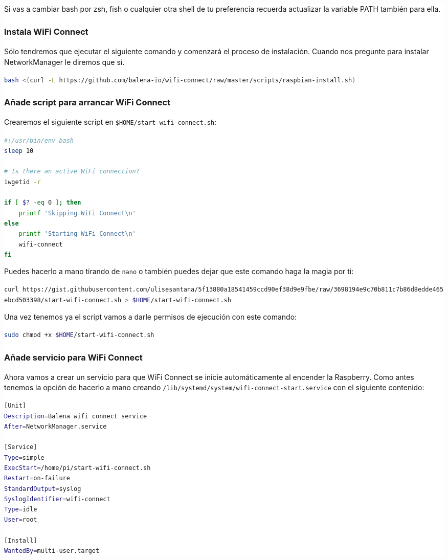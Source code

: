 Si vas a cambiar bash por zsh, fish o cualquier otra shell de tu preferencia recuerda actualizar la variable PATH
también para ella.

### Instala WiFi Connect

Sólo tendremos que ejecutar el siguiente comando y comenzará el proceso de instalación. Cuando nos pregunte para
instalar NetworkManager le diremos que sí.

```bash
bash <(curl -L https://github.com/balena-io/wifi-connect/raw/master/scripts/raspbian-install.sh)
```

### Añade script para arrancar WiFi Connect

Crearemos el siguiente script en `$HOME/start-wifi-connect.sh`:
```bash
#!/usr/bin/env bash
sleep 10

# Is there an active WiFi connection?
iwgetid -r

if [ $? -eq 0 ]; then
    printf 'Skipping WiFi Connect\n'
else
    printf 'Starting WiFi Connect\n'
    wifi-connect
fi
```

Puedes hacerlo a mano tirando de `nano` o también puedes dejar que este comando haga la magia por ti:
```bash
curl https://gist.githubusercontent.com/ulisesantana/5f13880a18541459ccd90ef38d9e9fbe/raw/3698194e9c70b811c7b86d8edde465ebcd503398/start-wifi-connect.sh > $HOME/start-wifi-connect.sh
```

Una vez tenemos ya el script vamos a darle permisos de ejecución con este comando:

```bash
sudo chmod +x $HOME/start-wifi-connect.sh
```


### Añade servicio para WiFi Connect

Ahora vamos a crear un servicio para que WiFi Connect se inicie automáticamente al encender la Raspberry. Como antes
tenemos la opción de hacerlo a mano creando `/lib/systemd/system/wifi-connect-start.service` con el siguiente contenido:

```bash
[Unit]
Description=Balena wifi connect service
After=NetworkManager.service

[Service]
Type=simple
ExecStart=/home/pi/start-wifi-connect.sh
Restart=on-failure
StandardOutput=syslog
SyslogIdentifier=wifi-connect
Type=idle
User=root

[Install]
WantedBy=multi-user.target
```